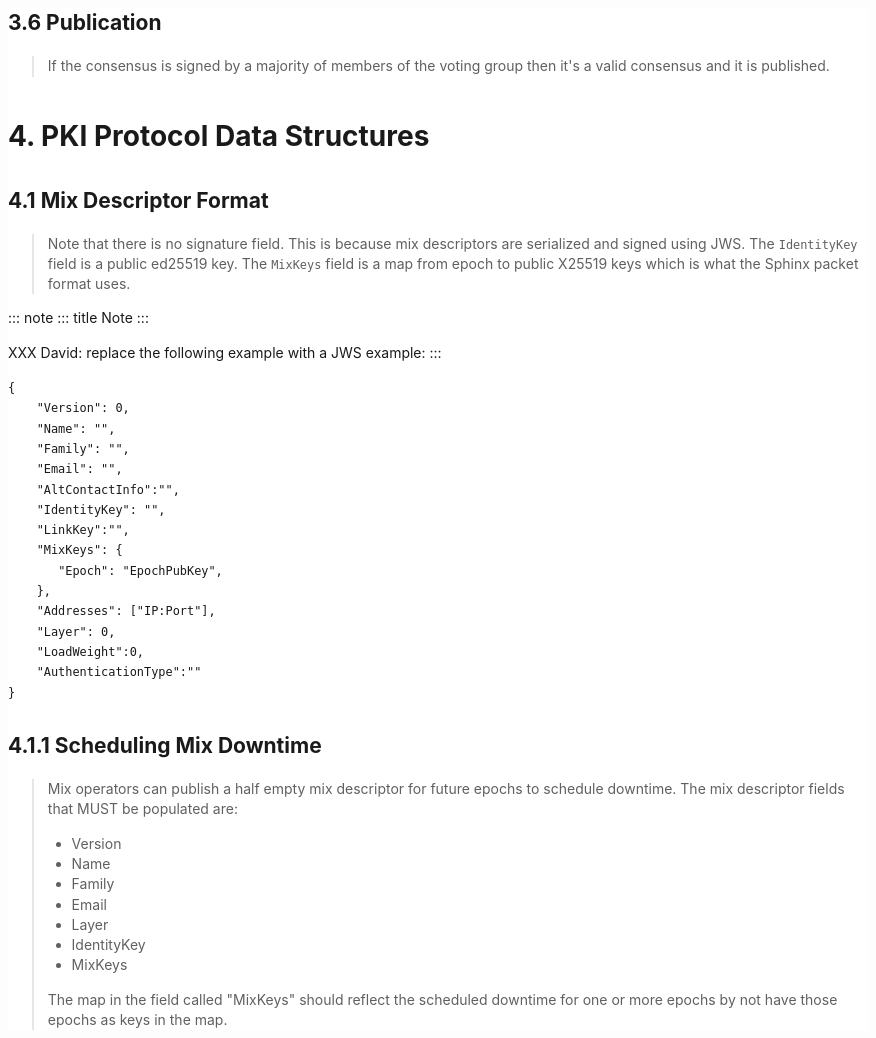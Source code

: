 ## 3.6 Publication

> If the consensus is signed by a majority of members of the voting
> group then it\'s a valid consensus and it is published.

# 4. PKI Protocol Data Structures

## 4.1 Mix Descriptor Format

> Note that there is no signature field. This is because mix descriptors
> are serialized and signed using JWS. The `IdentityKey` field is a
> public ed25519 key. The `MixKeys` field is a map from epoch to public
> X25519 keys which is what the Sphinx packet format uses.

::: note
::: title
Note
:::

XXX David: replace the following example with a JWS example:
:::

``` 
{
    "Version": 0,
    "Name": "",
    "Family": "",
    "Email": "",
    "AltContactInfo":"",
    "IdentityKey": "",
    "LinkKey":"",
    "MixKeys": {
       "Epoch": "EpochPubKey",
    },
    "Addresses": ["IP:Port"],
    "Layer": 0,
    "LoadWeight":0,
    "AuthenticationType":""
}
```

## 4.1.1 Scheduling Mix Downtime

> Mix operators can publish a half empty mix descriptor for future
> epochs to schedule downtime. The mix descriptor fields that MUST be
> populated are:
>
> -   Version
> -   Name
> -   Family
> -   Email
> -   Layer
> -   IdentityKey
> -   MixKeys
>
> The map in the field called \"MixKeys\" should reflect the scheduled
> downtime for one or more epochs by not have those epochs as keys in
> the map.
